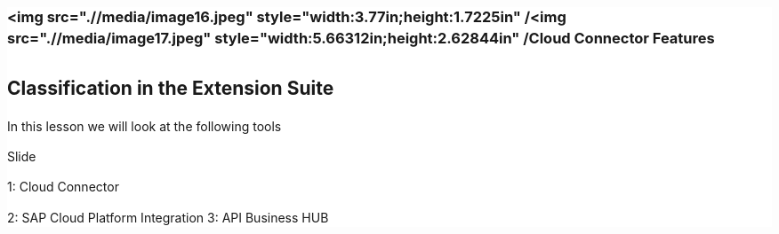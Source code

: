 ### <img src=".//media/image16.jpeg" style="width:3.77in;height:1.7225in" /<img src=".//media/image17.jpeg" style="width:5.66312in;height:2.62844in" /Cloud Connector Features

## Classification in the Extension Suite

 In this lesson we will look at the following tools

 Slide

 1: Cloud Connector

 2: SAP Cloud Platform Integration 3: API Business HUB
